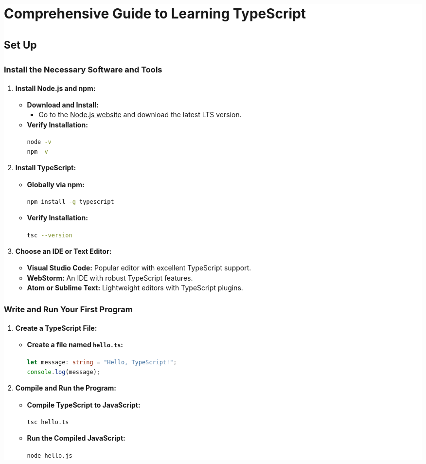 # Comprehensive Guide to Learning TypeScript

## Set Up

### Install the Necessary Software and Tools

1. **Install Node.js and npm:**

   - **Download and Install:**
     - Go to the [Node.js website](https://nodejs.org/) and download the latest LTS version.
   - **Verify Installation:**
     ```sh
     node -v
     npm -v
     ```

2. **Install TypeScript:**

   - **Globally via npm:**
     ```sh
     npm install -g typescript
     ```
   - **Verify Installation:**
     ```sh
     tsc --version
     ```

3. **Choose an IDE or Text Editor:**
   - **Visual Studio Code:** Popular editor with excellent TypeScript support.
   - **WebStorm:** An IDE with robust TypeScript features.
   - **Atom or Sublime Text:** Lightweight editors with TypeScript plugins.

### Write and Run Your First Program

1. **Create a TypeScript File:**

   - **Create a file named `hello.ts`:**
     ```typescript
     let message: string = "Hello, TypeScript!";
     console.log(message);
     ```

2. **Compile and Run the Program:**
   - **Compile TypeScript to JavaScript:**
     ```sh
     tsc hello.ts
     ```
   - **Run the Compiled JavaScript:**
     ```sh
     node hello.js
     ```
